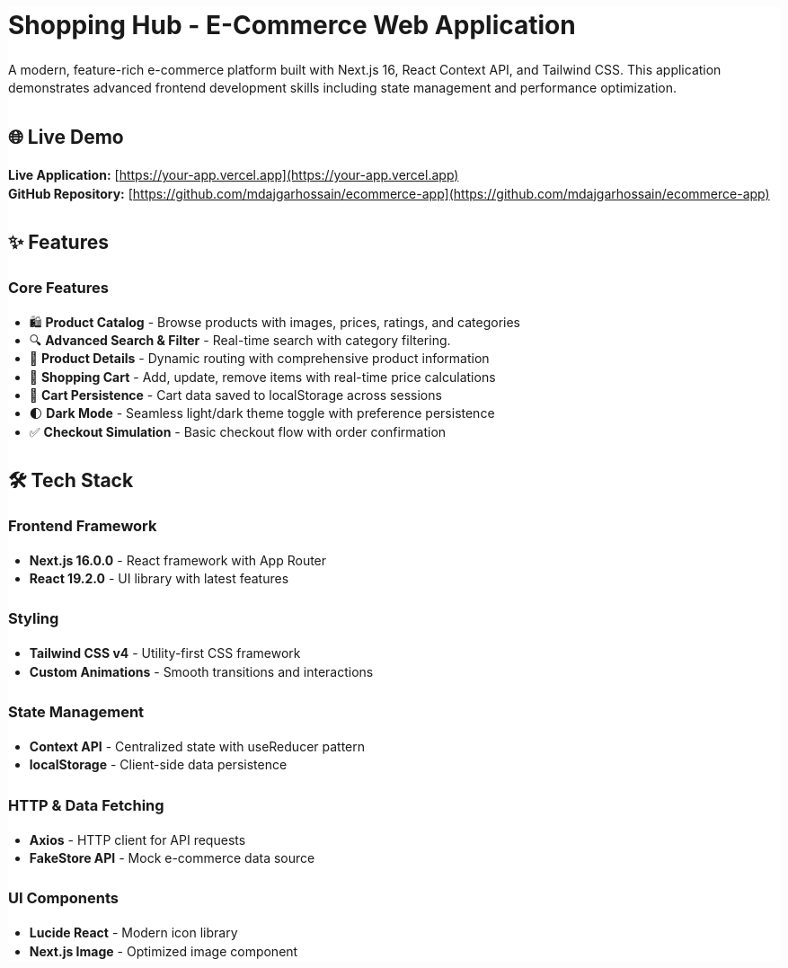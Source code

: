 # Shopping Hub - E-Commerce Web Application

A modern, feature-rich e-commerce platform built with Next.js 16, React Context API, and Tailwind CSS. This application demonstrates advanced frontend development skills including state management and performance optimization.

## 🌐 Live Demo

**Live Application:** [https://your-app.vercel.app](https://your-app.vercel.app)  
**GitHub Repository:** [https://github.com/mdajgarhossain/ecommerce-app](https://github.com/mdajgarhossain/ecommerce-app)

## ✨ Features

### Core Features

- 🛍️ **Product Catalog** - Browse products with images, prices, ratings, and categories
- 🔍 **Advanced Search & Filter** - Real-time search with category filtering.
- 📄 **Product Details** - Dynamic routing with comprehensive product information
- 🛒 **Shopping Cart** - Add, update, remove items with real-time price calculations
- 💾 **Cart Persistence** - Cart data saved to localStorage across sessions
- 🌓 **Dark Mode** - Seamless light/dark theme toggle with preference persistence
- ✅ **Checkout Simulation** - Basic checkout flow with order confirmation

## 🛠️ Tech Stack

### Frontend Framework

- **Next.js 16.0.0** - React framework with App Router
- **React 19.2.0** - UI library with latest features

### Styling

- **Tailwind CSS v4** - Utility-first CSS framework
- **Custom Animations** - Smooth transitions and interactions

### State Management

- **Context API** - Centralized state with useReducer pattern
- **localStorage** - Client-side data persistence

### HTTP & Data Fetching

- **Axios** - HTTP client for API requests
- **FakeStore API** - Mock e-commerce data source

### UI Components

- **Lucide React** - Modern icon library
- **Next.js Image** - Optimized image component
